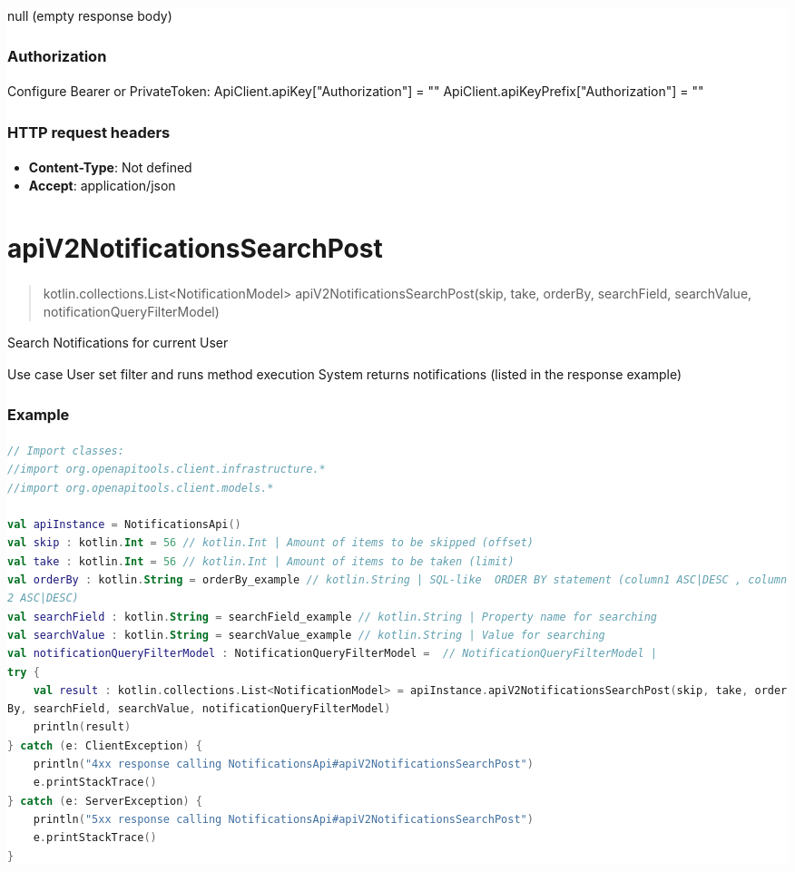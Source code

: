 null (empty response body)

### Authorization


Configure Bearer or PrivateToken:
    ApiClient.apiKey["Authorization"] = ""
    ApiClient.apiKeyPrefix["Authorization"] = ""

### HTTP request headers

 - **Content-Type**: Not defined
 - **Accept**: application/json

<a id="apiV2NotificationsSearchPost"></a>
# **apiV2NotificationsSearchPost**
> kotlin.collections.List&lt;NotificationModel&gt; apiV2NotificationsSearchPost(skip, take, orderBy, searchField, searchValue, notificationQueryFilterModel)

Search Notifications for current User

 Use case   User set filter and runs method execution   System returns notifications (listed in the response example)

### Example
```kotlin
// Import classes:
//import org.openapitools.client.infrastructure.*
//import org.openapitools.client.models.*

val apiInstance = NotificationsApi()
val skip : kotlin.Int = 56 // kotlin.Int | Amount of items to be skipped (offset)
val take : kotlin.Int = 56 // kotlin.Int | Amount of items to be taken (limit)
val orderBy : kotlin.String = orderBy_example // kotlin.String | SQL-like  ORDER BY statement (column1 ASC|DESC , column2 ASC|DESC)
val searchField : kotlin.String = searchField_example // kotlin.String | Property name for searching
val searchValue : kotlin.String = searchValue_example // kotlin.String | Value for searching
val notificationQueryFilterModel : NotificationQueryFilterModel =  // NotificationQueryFilterModel | 
try {
    val result : kotlin.collections.List<NotificationModel> = apiInstance.apiV2NotificationsSearchPost(skip, take, orderBy, searchField, searchValue, notificationQueryFilterModel)
    println(result)
} catch (e: ClientException) {
    println("4xx response calling NotificationsApi#apiV2NotificationsSearchPost")
    e.printStackTrace()
} catch (e: ServerException) {
    println("5xx response calling NotificationsApi#apiV2NotificationsSearchPost")
    e.printStackTrace()
}
```
